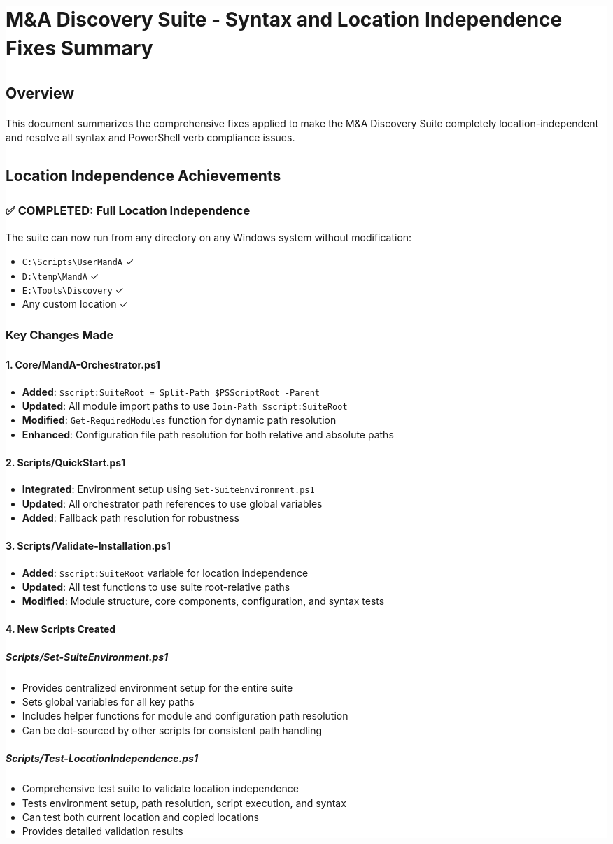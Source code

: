 # M&A Discovery Suite - Syntax and Location Independence Fixes Summary

## Overview

This document summarizes the comprehensive fixes applied to make the M&A Discovery Suite completely location-independent and resolve all syntax and PowerShell verb compliance issues.

## Location Independence Achievements

### ✅ **COMPLETED: Full Location Independence**

The suite can now run from any directory on any Windows system without modification:
- `C:\Scripts\UserMandA` ✓
- `D:\temp\MandA` ✓  
- `E:\Tools\Discovery` ✓
- Any custom location ✓

### Key Changes Made

#### 1. **Core/MandA-Orchestrator.ps1**
- **Added**: `$script:SuiteRoot = Split-Path $PSScriptRoot -Parent`
- **Updated**: All module import paths to use `Join-Path $script:SuiteRoot`
- **Modified**: `Get-RequiredModules` function for dynamic path resolution
- **Enhanced**: Configuration file path resolution for both relative and absolute paths

#### 2. **Scripts/QuickStart.ps1**
- **Integrated**: Environment setup using `Set-SuiteEnvironment.ps1`
- **Updated**: All orchestrator path references to use global variables
- **Added**: Fallback path resolution for robustness

#### 3. **Scripts/Validate-Installation.ps1**
- **Added**: `$script:SuiteRoot` variable for location independence
- **Updated**: All test functions to use suite root-relative paths
- **Modified**: Module structure, core components, configuration, and syntax tests

#### 4. **New Scripts Created**

##### **Scripts/Set-SuiteEnvironment.ps1**
- Provides centralized environment setup for the entire suite
- Sets global variables for all key paths
- Includes helper functions for module and configuration path resolution
- Can be dot-sourced by other scripts for consistent path handling

##### **Scripts/Test-LocationIndependence.ps1**
- Comprehensive test suite to validate location independence
- Tests environment setup, path resolution, script execution, and syntax
- Can test both current location and copied locations
- Provides detailed validation results

